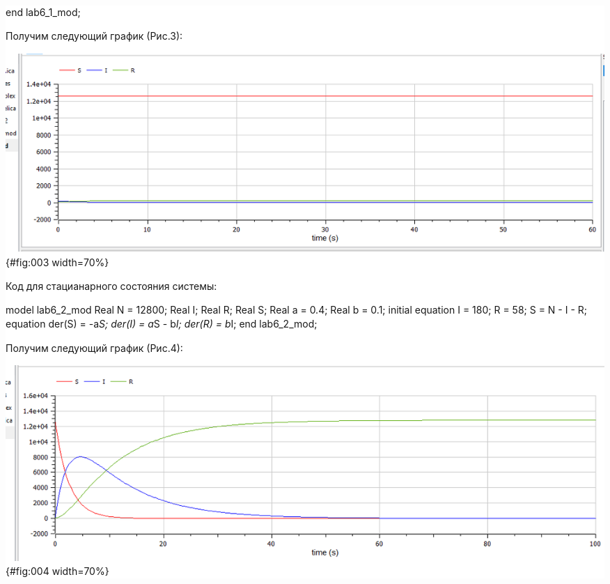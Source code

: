 end lab6_1_mod;


Получим следующий график (Рис.3):

![Динамика изменения числа людей в каждой из трех групп в случае, I(0) <= $I^*$](image/2.png){#fig:003 width=70%}


Код для стацианарного состояния системы:

model lab6_2_mod
Real N = 12800;
Real I;
Real R;
Real S;
Real a = 0.4;
Real b = 0.1;
initial equation
I = 180;
R = 58;
S = N - I - R;
equation
der(S) = -a*S;
der(I) = a*S - b*I;
der(R) = b*I;
end lab6_2_mod;


Получим следующий график (Рис.4):

![Динамика изменения числа людей в каждой из трех групп в случае, I(0) > $I^*$](image/1.png){#fig:004 width=70%}
